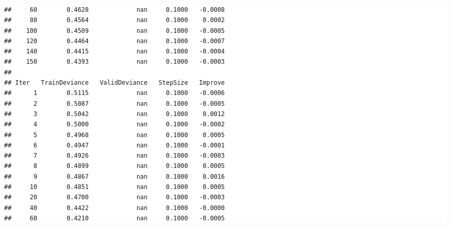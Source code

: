     ##     60        0.4628             nan     0.1000   -0.0008
    ##     80        0.4564             nan     0.1000    0.0002
    ##    100        0.4509             nan     0.1000   -0.0005
    ##    120        0.4464             nan     0.1000   -0.0007
    ##    140        0.4415             nan     0.1000   -0.0004
    ##    150        0.4393             nan     0.1000   -0.0003
    ## 
    ## Iter   TrainDeviance   ValidDeviance   StepSize   Improve
    ##      1        0.5115             nan     0.1000   -0.0006
    ##      2        0.5087             nan     0.1000   -0.0005
    ##      3        0.5042             nan     0.1000    0.0012
    ##      4        0.5000             nan     0.1000   -0.0002
    ##      5        0.4968             nan     0.1000    0.0005
    ##      6        0.4947             nan     0.1000   -0.0001
    ##      7        0.4926             nan     0.1000   -0.0003
    ##      8        0.4899             nan     0.1000    0.0005
    ##      9        0.4867             nan     0.1000    0.0016
    ##     10        0.4851             nan     0.1000    0.0005
    ##     20        0.4700             nan     0.1000   -0.0003
    ##     40        0.4422             nan     0.1000   -0.0000
    ##     60        0.4210             nan     0.1000   -0.0005